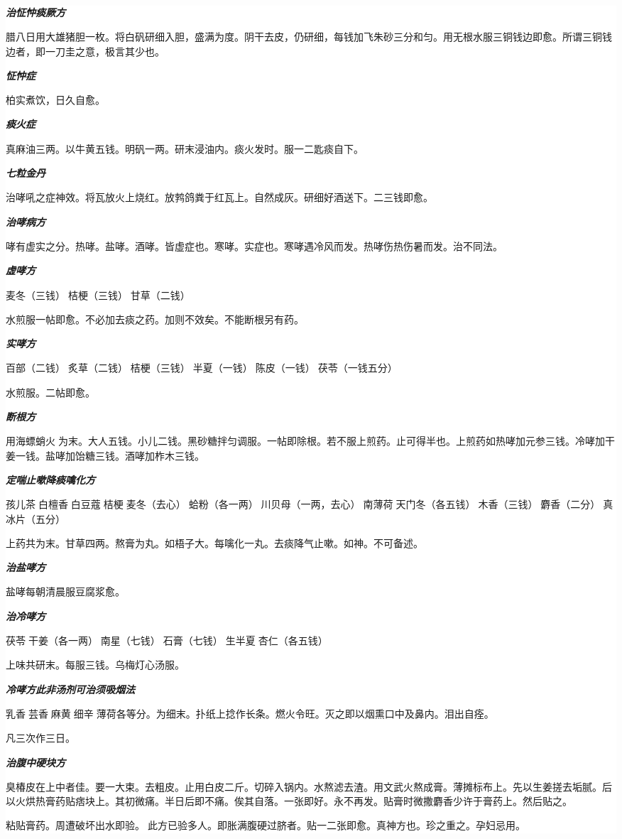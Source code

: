 ***治怔忡痰厥方***  

腊八日用大雄猪胆一枚。将白矾研细入胆，盛满为度。阴干去皮，仍研细，每钱加飞朱砂三分和匀。用无根水服三铜钱边即愈。所谓三铜钱边者，即一刀圭之意，极言其少也。  

***怔忡症***  

柏实煮饮，日久自愈。  

***痰火症***  

真麻油三两。以牛黄五钱。明矾一两。研末浸油内。痰火发时。服一二匙痰自下。  

***七粒金丹***  

治哮吼之症神效。将瓦放火上烧红。放鹁鸽粪于红瓦上。自然成灰。研细好酒送下。二三钱即愈。  

***治哮病方***  

哮有虚实之分。热哮。盐哮。酒哮。皆虚症也。寒哮。实症也。寒哮遇冷风而发。热哮伤热伤暑而发。治不同法。  

***虚哮方***  

麦冬（三钱） 桔梗（三钱） 甘草（二钱）  

水煎服一帖即愈。不必加去痰之药。加则不效矣。不能断根另有药。  

***实哮方***  

百部（二钱） 炙草（二钱） 桔梗（三钱） 半夏（一钱） 陈皮（一钱） 茯苓（一钱五分）  

水煎服。二帖即愈。  

***断根方***  

用海螵蛸火 为末。大人五钱。小儿二钱。黑砂糖拌匀调服。一帖即除根。若不服上煎药。止可得半也。上煎药如热哮加元参三钱。冷哮加干姜一钱。盐哮加饴糖三钱。酒哮加柞木三钱。  

***定喘止嗽降痰噙化方***  

孩儿茶 白檀香 白豆蔻 桔梗 麦冬（去心） 蛤粉（各一两） 川贝母（一两，去心） 南薄荷 天门冬（各五钱） 木香（三钱） 麝香（二分） 真冰片（五分）  

上药共为末。甘草四两。熬膏为丸。如梧子大。每噙化一丸。去痰降气止嗽。如神。不可备述。  

***治盐哮方***  

盐哮每朝清晨服豆腐浆愈。  

***治冷哮方***  

茯苓 干姜（各一两） 南星（七钱） 石膏（七钱） 生半夏 杏仁（各五钱）  

上味共研末。每服三钱。乌梅灯心汤服。  

***冷哮方此非汤剂可治须吸烟法***  

乳香 芸香 麻黄 细辛 薄荷各等分。为细末。扑纸上捻作长条。燃火令旺。灭之即以烟熏口中及鼻内。泪出自痊。  

凡三次作三日。  

***治腹中硬块方***  

臭椿皮在上中者佳。要一大束。去粗皮。止用白皮二斤。切碎入锅内。水熬滤去渣。用文武火熬成膏。薄摊标布上。先以生姜搓去垢腻。后以火烘热膏药贴痞块上。其初微痛。半日后即不痛。俟其自落。一张即好。永不再发。贴膏时微撒麝香少许于膏药上。然后贴之。  

粘贴膏药。周遭破坏出水即验。 此方已验多人。即胀满腹硬过脐者。贴一二张即愈。真神方也。珍之重之。孕妇忌用。  
